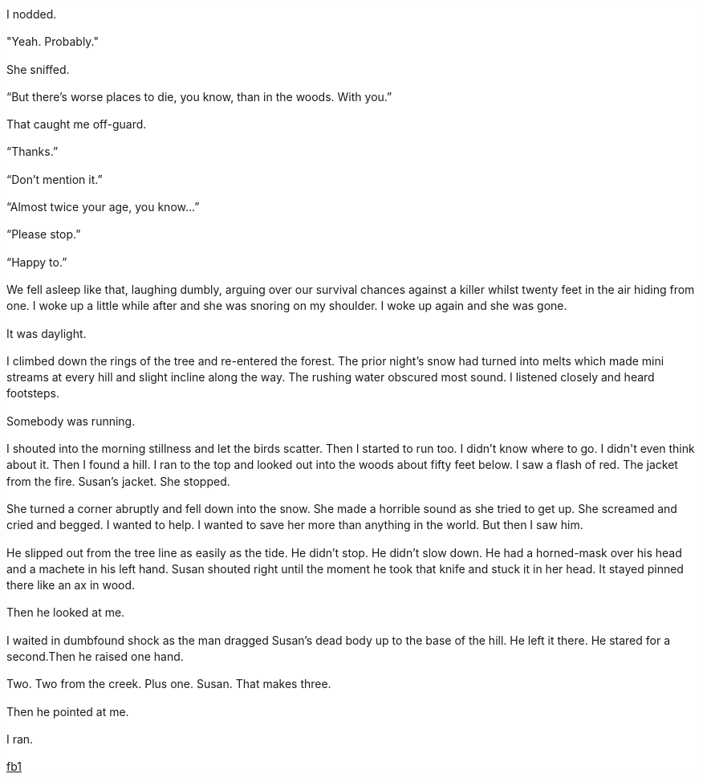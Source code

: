 I nodded.

"Yeah. Probably."

She sniffed.

“But there’s worse places to die, you know, than in the woods. With you.”

That caught me off-guard. 

“Thanks.”

“Don’t mention it.”

“Almost twice your age, you know…”

“Please stop.”

“Happy to.”

We fell asleep like that, laughing dumbly, arguing over our survival chances against a killer whilst twenty feet in the air hiding from one. I woke up a little while after and she was snoring on my shoulder. I woke up again and she was gone. 

It was daylight. 

I climbed down the rings of the tree and re-entered the forest. The prior night’s snow had turned into melts which made mini streams at every hill and slight incline along the way. The rushing water obscured most sound. I listened closely and heard footsteps.

Somebody was running. 

I shouted into the morning stillness and let the birds scatter. Then I started to run too. I didn’t know where to go. I didn't even think about it. Then I found a hill. I ran to the top and looked out into the woods about fifty feet below. I saw a flash of red. The jacket from the fire. Susan’s jacket. She stopped.

She turned a corner abruptly and fell down into the snow. She made a horrible sound as she tried to get up. She screamed and cried and begged. I wanted to help. I wanted to save her more than anything in the world. But then I saw him. 

He slipped out from the tree line as easily as the tide. He didn’t stop. He didn’t slow down. He had a horned-mask over his head and a machete in his left hand. Susan shouted right until the moment he took that knife and stuck it in her head. It stayed pinned there like an ax in wood.

Then he looked at me. 

I waited in dumbfound shock as the man dragged Susan’s dead body up to the base of the hill. He left it there. He stared for a second.Then he raised one hand. 

Two. Two from the creek. Plus one. Susan. That makes three.

Then he pointed at me. 

I ran. 

[fb1](https://firstbreath1.com/home/online-works)